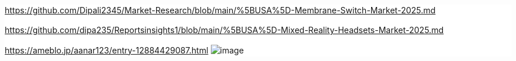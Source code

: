 <a href=https://github.com/Dipali2345/Market-Research/blob/main/%5BUSA%5D-Membrane-Switch-Market-2025.md>https://github.com/Dipali2345/Market-Research/blob/main/%5BUSA%5D-Membrane-Switch-Market-2025.md</a>

<a href=https://github.com/dipa235/Reportsinsights1/blob/main/%5BUSA%5D-Mixed-Reality-Headsets-Market-2025.md>https://github.com/dipa235/Reportsinsights1/blob/main/%5BUSA%5D-Mixed-Reality-Headsets-Market-2025.md</a>

<a href=https://ameblo.jp/aanar123/entry-12884429087.html>https://ameblo.jp/aanar123/entry-12884429087.html</a>
![image](https://github.com/user-attachments/assets/c439944b-a0eb-4a21-91a9-9c4720e68854)
